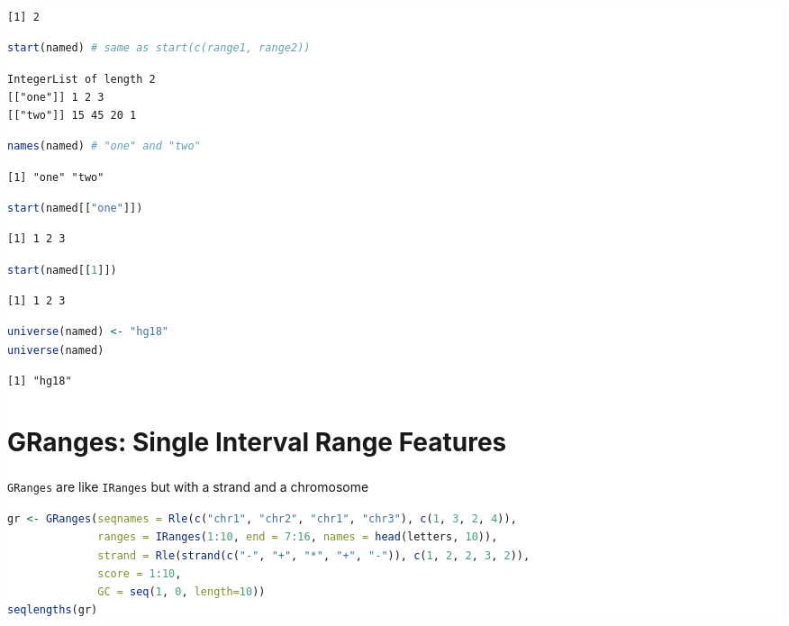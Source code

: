 ```
[1] 2
```

```r
start(named) # same as start(c(range1, range2))
```

```
IntegerList of length 2
[["one"]] 1 2 3
[["two"]] 15 45 20 1
```

```r
names(named) # "one" and "two"
```

```
[1] "one" "two"
```

```r
start(named[["one"]])
```

```
[1] 1 2 3
```

```r
start(named[[1]])
```

```
[1] 1 2 3
```

```r
universe(named) <- "hg18"
universe(named)
```

```
[1] "hg18"
```


GRanges: Single Interval Range Features
=======================================

`GRanges` are like `IRanges` but with a strand and a chromosome


```r
gr <- GRanges(seqnames = Rle(c("chr1", "chr2", "chr1", "chr3"), c(1, 3, 2, 4)),
              ranges = IRanges(1:10, end = 7:16, names = head(letters, 10)),
              strand = Rle(strand(c("-", "+", "*", "+", "-")), c(1, 2, 2, 3, 2)),
              score = 1:10,
              GC = seq(1, 0, length=10))
seqlengths(gr)
```
